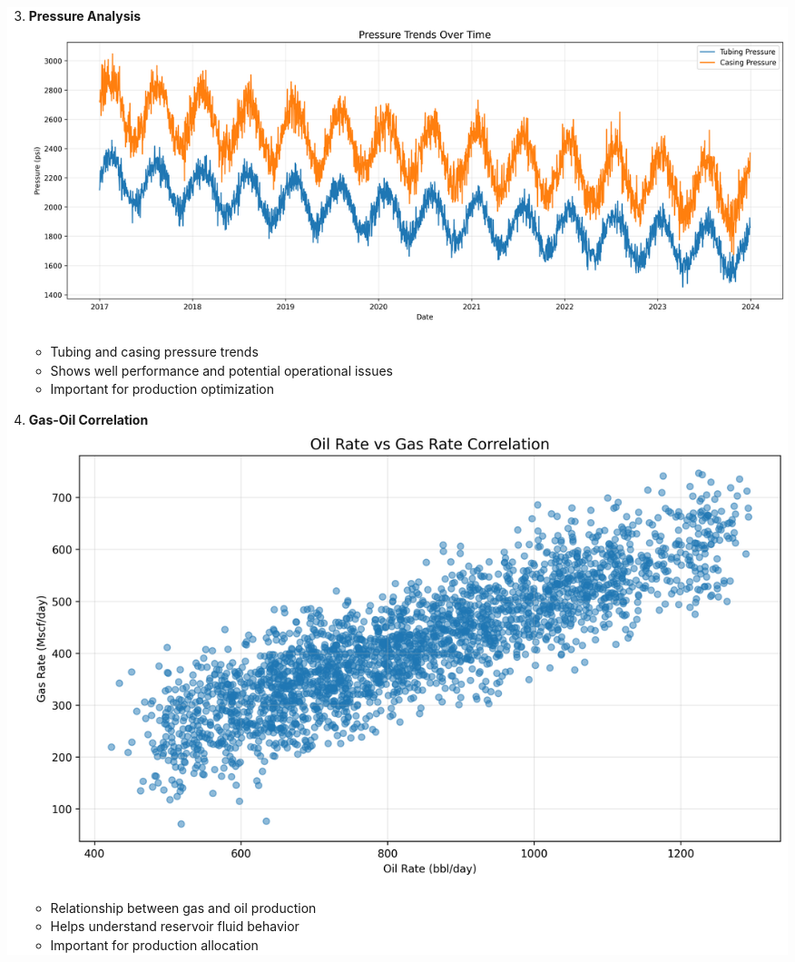 3. **Pressure Analysis**
   ![Pressure Trends](figures/pressure_trends.png)
   - Tubing and casing pressure trends
   - Shows well performance and potential operational issues
   - Important for production optimization

4. **Gas-Oil Correlation**
   ![Gas-Oil Correlation](figures/oil_gas_correlation.png)
   - Relationship between gas and oil production
   - Helps understand reservoir fluid behavior
   - Important for production allocation

